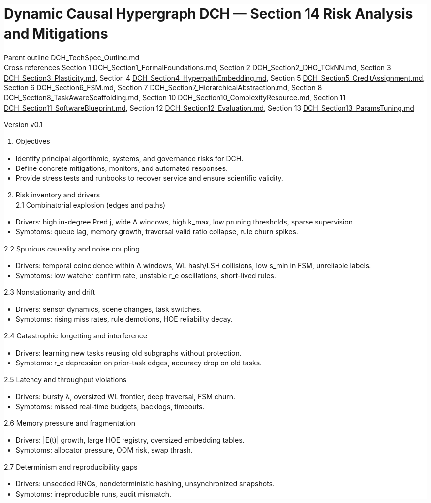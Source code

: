# Dynamic Causal Hypergraph DCH — Section 14 Risk Analysis and Mitigations

Parent outline [DCH_TechSpec_Outline.md](../DCH_TechSpec_Outline.md)  
Cross references Section 1 [DCH_Section1_FormalFoundations.md](../sections/DCH_Section1_FormalFoundations.md), Section 2 [DCH_Section2_DHG_TCkNN.md](../sections/DCH_Section2_DHG_TCkNN.md), Section 3 [DCH_Section3_Plasticity.md](../sections/DCH_Section3_Plasticity.md), Section 4 [DCH_Section4_HyperpathEmbedding.md](../sections/DCH_Section4_HyperpathEmbedding.md), Section 5 [DCH_Section5_CreditAssignment.md](../sections/DCH_Section5_CreditAssignment.md), Section 6 [DCH_Section6_FSM.md](../sections/DCH_Section6_FSM.md), Section 7 [DCH_Section7_HierarchicalAbstraction.md](../sections/DCH_Section7_HierarchicalAbstraction.md), Section 8 [DCH_Section8_TaskAwareScaffolding.md](../sections/DCH_Section8_TaskAwareScaffolding.md), Section 10 [DCH_Section10_ComplexityResource.md](../sections/DCH_Section10_ComplexityResource.md), Section 11 [DCH_Section11_SoftwareBlueprint.md](../sections/DCH_Section11_SoftwareBlueprint.md), Section 12 [DCH_Section12_Evaluation.md](../sections/DCH_Section12_Evaluation.md), Section 13 [DCH_Section13_ParamsTuning.md](../sections/DCH_Section13_ParamsTuning.md)

Version v0.1

1. Objectives  
- Identify principal algorithmic, systems, and governance risks for DCH.  
- Define concrete mitigations, monitors, and automated responses.  
- Provide stress tests and runbooks to recover service and ensure scientific validity.

2. Risk inventory and drivers  
2.1 Combinatorial explosion (edges and paths)  
- Drivers: high in-degree Pred j, wide Δ windows, high k_max, low pruning thresholds, sparse supervision.  
- Symptoms: queue lag, memory growth, traversal valid ratio collapse, rule churn spikes.

2.2 Spurious causality and noise coupling  
- Drivers: temporal coincidence within Δ windows, WL hash/LSH collisions, low s_min in FSM, unreliable labels.  
- Symptoms: low watcher confirm rate, unstable r_e oscillations, short-lived rules.

2.3 Nonstationarity and drift  
- Drivers: sensor dynamics, scene changes, task switches.  
- Symptoms: rising miss rates, rule demotions, HOE reliability decay.

2.4 Catastrophic forgetting and interference  
- Drivers: learning new tasks reusing old subgraphs without protection.  
- Symptoms: r_e depression on prior-task edges, accuracy drop on old tasks.

2.5 Latency and throughput violations  
- Drivers: bursty λ, oversized WL frontier, deep traversal, FSM churn.  
- Symptoms: missed real-time budgets, backlogs, timeouts.

2.6 Memory pressure and fragmentation  
- Drivers: |E(t)| growth, large HOE registry, oversized embedding tables.  
- Symptoms: allocator pressure, OOM risk, swap thrash.

2.7 Determinism and reproducibility gaps  
- Drivers: unseeded RNGs, nondeterministic hashing, unsynchronized snapshots.  
- Symptoms: irreproducible runs, audit mismatch.
